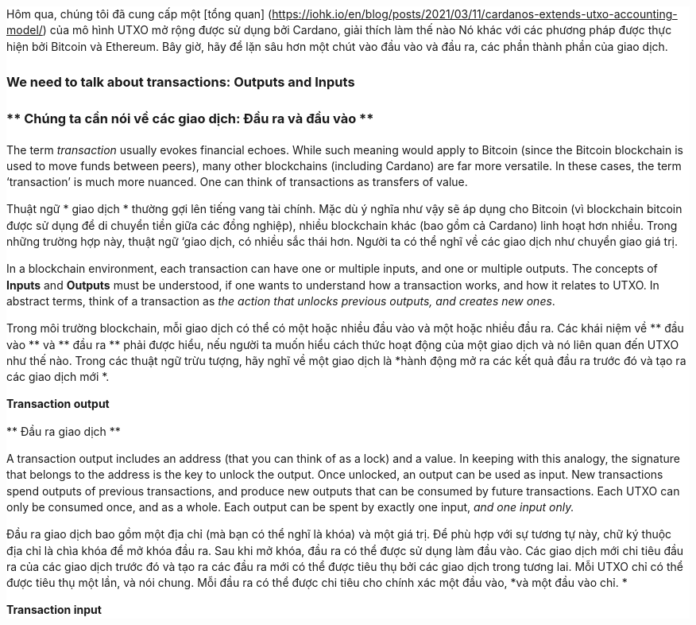 Hôm qua, chúng tôi đã cung cấp một [tổng quan] (https://iohk.io/en/blog/posts/2021/03/11/cardanos-extends-utxo-accounting-model/) của mô hình UTXO mở rộng được sử dụng bởi Cardano, giải thích làm thế nào
Nó khác với các phương pháp được thực hiện bởi Bitcoin và Ethereum.
Bây giờ, hãy để lặn sâu hơn một chút vào đầu vào và đầu ra, các phần thành phần của giao dịch.

### **We need to talk about transactions: Outputs and Inputs**

### ** Chúng ta cần nói về các giao dịch: Đầu ra và đầu vào **

The term *transaction* usually evokes financial echoes. While such meaning would apply to Bitcoin (since the Bitcoin blockchain is used to move funds between peers), many other blockchains (including Cardano) are far more versatile. In these cases, the term ‘transaction’ is much more nuanced. One can think of transactions as transfers of value.

Thuật ngữ * giao dịch * thường gợi lên tiếng vang tài chính.
Mặc dù ý nghĩa như vậy sẽ áp dụng cho Bitcoin (vì blockchain bitcoin được sử dụng để di chuyển tiền giữa các đồng nghiệp), nhiều blockchain khác (bao gồm cả Cardano) linh hoạt hơn nhiều.
Trong những trường hợp này, thuật ngữ ‘giao dịch, có nhiều sắc thái hơn.
Người ta có thể nghĩ về các giao dịch như chuyển giao giá trị.

In a blockchain environment, each transaction can have one or multiple inputs, and one or multiple outputs. The concepts of **Inputs** and **Outputs** must be understood, if one wants to understand how a transaction works, and how it relates to UTXO. In abstract terms, think of a transaction as *the action that unlocks previous outputs, and creates new ones*.

Trong môi trường blockchain, mỗi giao dịch có thể có một hoặc nhiều đầu vào và một hoặc nhiều đầu ra.
Các khái niệm về ** đầu vào ** và ** đầu ra ** phải được hiểu, nếu người ta muốn hiểu cách thức hoạt động của một giao dịch và nó liên quan đến UTXO như thế nào.
Trong các thuật ngữ trừu tượng, hãy nghĩ về một giao dịch là *hành động mở ra các kết quả đầu ra trước đó và tạo ra các giao dịch mới *.

**Transaction output**

** Đầu ra giao dịch **

A transaction output includes an address (that you can think of as a lock) and a value. In keeping with this analogy, the signature that belongs to the address is the key to unlock the output. Once unlocked, an output can be used as input. New transactions spend outputs of previous transactions, and produce new outputs that can be consumed by future transactions. Each UTXO can only be consumed once, and as a whole. Each output can be spent by exactly one input, *and one input only.*

Đầu ra giao dịch bao gồm một địa chỉ (mà bạn có thể nghĩ là khóa) và một giá trị.
Để phù hợp với sự tương tự này, chữ ký thuộc địa chỉ là chìa khóa để mở khóa đầu ra.
Sau khi mở khóa, đầu ra có thể được sử dụng làm đầu vào.
Các giao dịch mới chi tiêu đầu ra của các giao dịch trước đó và tạo ra các đầu ra mới có thể được tiêu thụ bởi các giao dịch trong tương lai.
Mỗi UTXO chỉ có thể được tiêu thụ một lần, và nói chung.
Mỗi đầu ra có thể được chi tiêu cho chính xác một đầu vào, *và một đầu vào chỉ. *

**Transaction input**
